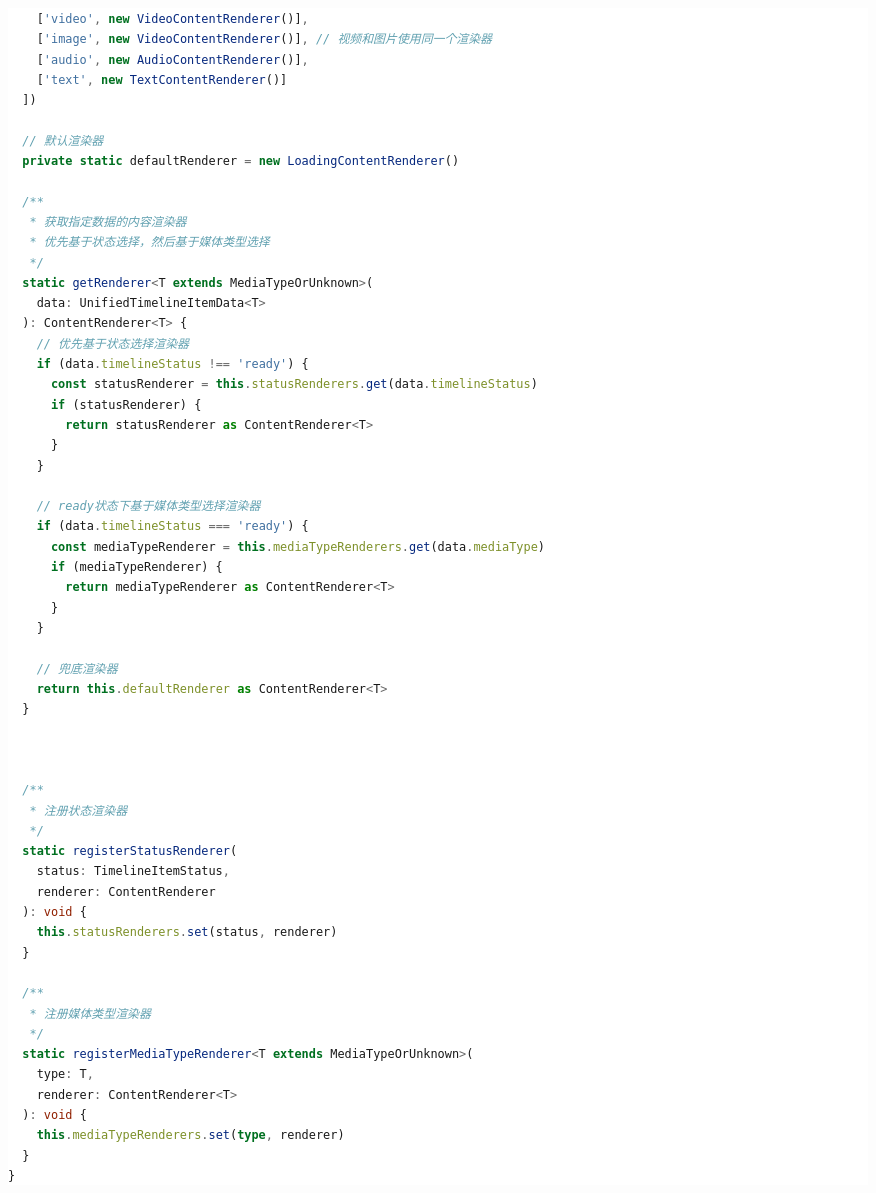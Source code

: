 ```typescript
    ['video', new VideoContentRenderer()],
    ['image', new VideoContentRenderer()], // 视频和图片使用同一个渲染器
    ['audio', new AudioContentRenderer()],
    ['text', new TextContentRenderer()]
  ])

  // 默认渲染器
  private static defaultRenderer = new LoadingContentRenderer()

  /**
   * 获取指定数据的内容渲染器
   * 优先基于状态选择，然后基于媒体类型选择
   */
  static getRenderer<T extends MediaTypeOrUnknown>(
    data: UnifiedTimelineItemData<T>
  ): ContentRenderer<T> {
    // 优先基于状态选择渲染器
    if (data.timelineStatus !== 'ready') {
      const statusRenderer = this.statusRenderers.get(data.timelineStatus)
      if (statusRenderer) {
        return statusRenderer as ContentRenderer<T>
      }
    }

    // ready状态下基于媒体类型选择渲染器
    if (data.timelineStatus === 'ready') {
      const mediaTypeRenderer = this.mediaTypeRenderers.get(data.mediaType)
      if (mediaTypeRenderer) {
        return mediaTypeRenderer as ContentRenderer<T>
      }
    }

    // 兜底渲染器
    return this.defaultRenderer as ContentRenderer<T>
  }



  /**
   * 注册状态渲染器
   */
  static registerStatusRenderer(
    status: TimelineItemStatus,
    renderer: ContentRenderer
  ): void {
    this.statusRenderers.set(status, renderer)
  }

  /**
   * 注册媒体类型渲染器
   */
  static registerMediaTypeRenderer<T extends MediaTypeOrUnknown>(
    type: T,
    renderer: ContentRenderer<T>
  ): void {
    this.mediaTypeRenderers.set(type, renderer)
  }
}
```
